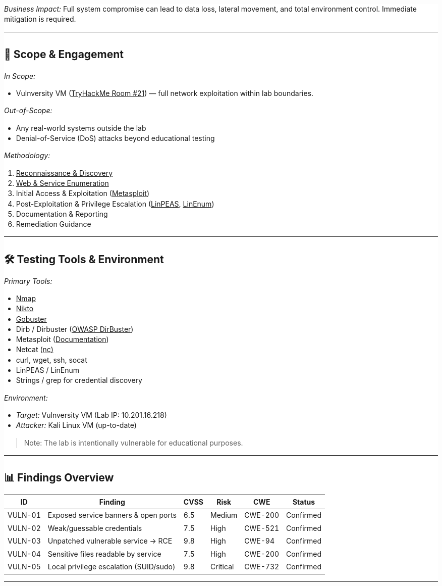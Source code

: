 *Business Impact:* Full system compromise can lead to data loss, lateral movement, and total environment control. Immediate mitigation is required.

---

<a name="scope-engagement"></a>
## 📜 Scope & Engagement

*In Scope:*  
- Vulnversity VM ([TryHackMe Room #21](https://tryhackme.com/room/vulnversity)) — full network exploitation within lab boundaries.

*Out-of-Scope:*  
- Any real-world systems outside the lab  
- Denial-of-Service (DoS) attacks beyond educational testing  

*Methodology:*  
1. [Reconnaissance & Discovery](https://nmap.org/)  
2. [Web & Service Enumeration](https://github.com/OJ/gobuster)  
3. Initial Access & Exploitation ([Metasploit](https://metasploit.help.rapid7.com/docs))  
4. Post-Exploitation & Privilege Escalation ([LinPEAS](https://github.com/carlospolop/PEASS-ng), [LinEnum](https://github.com/rebootuser/LinEnum))  
5. Documentation & Reporting  
6. Remediation Guidance  

---

<a name="testing-tools-environment"></a>
## 🛠 Testing Tools & Environment

*Primary Tools:*  
- [Nmap](https://nmap.org/)  
- [Nikto](https://cirt.net/Nikto2)  
- [Gobuster](https://github.com/OJ/gobuster)  
- Dirb / Dirbuster ([OWASP DirBuster](https://www.owasp.org/index.php/Category:OWASP_DirBuster_Project))  
- Metasploit ([Documentation](https://metasploit.help.rapid7.com/docs))  
- Netcat ([nc)](https://nmap.org/ncat/)  
- curl, wget, ssh, socat  
- LinPEAS / LinEnum  
- Strings / grep for credential discovery  

*Environment:*  
- *Target:* Vulnversity VM (Lab IP: 10.201.16.218)  
- *Attacker:* Kali Linux VM (up-to-date)  
> Note: The lab is intentionally vulnerable for educational purposes.

---

<a name="findings-overview"></a>
## 📊 Findings Overview

| ID | Finding | CVSS | Risk | CWE | Status |
|----|---------|------|------|-----|--------|
| VULN-01 | Exposed service banners & open ports | 6.5 | Medium | CWE-200 | Confirmed |
| VULN-02 | Weak/guessable credentials | 7.5 | High | CWE-521 | Confirmed |
| VULN-03 | Unpatched vulnerable service → RCE | 9.8 | High | CWE-94 | Confirmed |
| VULN-04 | Sensitive files readable by service | 7.5 | High | CWE-200 | Confirmed |
| VULN-05 | Local privilege escalation (SUID/sudo) | 9.8 | Critical | CWE-732 | Confirmed |

---